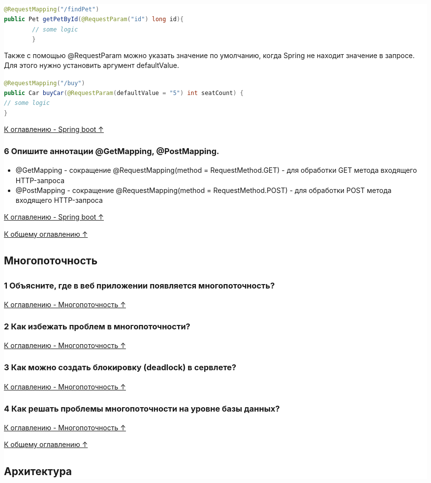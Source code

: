 ```java
@RequestMapping("/findPet")
public Pet getPetById(@RequestParam("id") long id){
        // some logic
        }
```

Также с помощью @RequestParam можно указать значение по умолчанию, когда Spring не находит значение в запросе. Для этого
нужно установить аргумент defaultValue.

``` java
@RequestMapping("/buy")
public Car buyCar(@RequestParam(defaultValue = "5") int seatCount) {
// some logic
}
```

[К оглавлению - Spring boot &#8593;](#Spring-boot)

### 6 Опишите аннотации @GetMapping, @PostMapping.

+ @GetMapping - сокращение @RequestMapping(method = RequestMethod.GET) - для обработки GET метода входящего HTTP-запроса
+ @PostMapping - сокращение @RequestMapping(method = RequestMethod.POST) - для обработки POST метода входящего
  HTTP-запроса

[К оглавлению - Spring boot &#8593;](#Spring-boot)

[К общему оглавлению &#8593;](#Оглавление)

## Многопоточность

### 1 Объясните, где в веб приложении появляется многопоточность?

[К оглавлению - Многопоточность &#8593;](#Многопоточность)

### 2 Как избежать проблем в многопоточности?

[К оглавлению - Многопоточность &#8593;](#Многопоточность)

### 3 Как можно создать блокировку (deadlock) в сервлете?

[К оглавлению - Многопоточность &#8593;](#Многопоточность)

### 4 Как решать проблемы многопоточности на уровне базы данных?

[К оглавлению - Многопоточность &#8593;](#Многопоточность)

[К общему оглавлению &#8593;](#Оглавление)

## Архитектура

